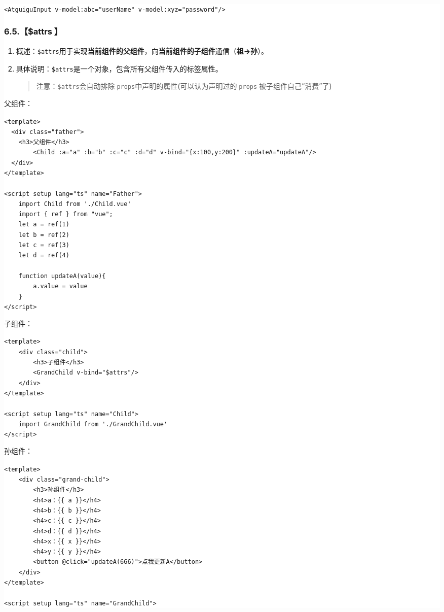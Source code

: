    ```vue
   <AtguiguInput v-model:abc="userName" v-model:xyz="password"/>
   ```

### 6.5.【$attrs 】

1. 概述：`$attrs`用于实现**当前组件的父组件**，向**当前组件的子组件**通信（**祖→孙**）。
2. 具体说明：`$attrs`是一个对象，包含所有父组件传入的标签属性。

   > 注意：`$attrs`会自动排除 `props`中声明的属性(可以认为声明过的 `props` 被子组件自己“消费”了)
   >

父组件：

```vue
<template>
  <div class="father">
    <h3>父组件</h3>
		<Child :a="a" :b="b" :c="c" :d="d" v-bind="{x:100,y:200}" :updateA="updateA"/>
  </div>
</template>

<script setup lang="ts" name="Father">
	import Child from './Child.vue'
	import { ref } from "vue";
	let a = ref(1)
	let b = ref(2)
	let c = ref(3)
	let d = ref(4)

	function updateA(value){
		a.value = value
	}
</script>
```

子组件：

```vue
<template>
	<div class="child">
		<h3>子组件</h3>
		<GrandChild v-bind="$attrs"/>
	</div>
</template>

<script setup lang="ts" name="Child">
	import GrandChild from './GrandChild.vue'
</script>
```

孙组件：

```vue
<template>
	<div class="grand-child">
		<h3>孙组件</h3>
		<h4>a：{{ a }}</h4>
		<h4>b：{{ b }}</h4>
		<h4>c：{{ c }}</h4>
		<h4>d：{{ d }}</h4>
		<h4>x：{{ x }}</h4>
		<h4>y：{{ y }}</h4>
		<button @click="updateA(666)">点我更新A</button>
	</div>
</template>

<script setup lang="ts" name="GrandChild">
```